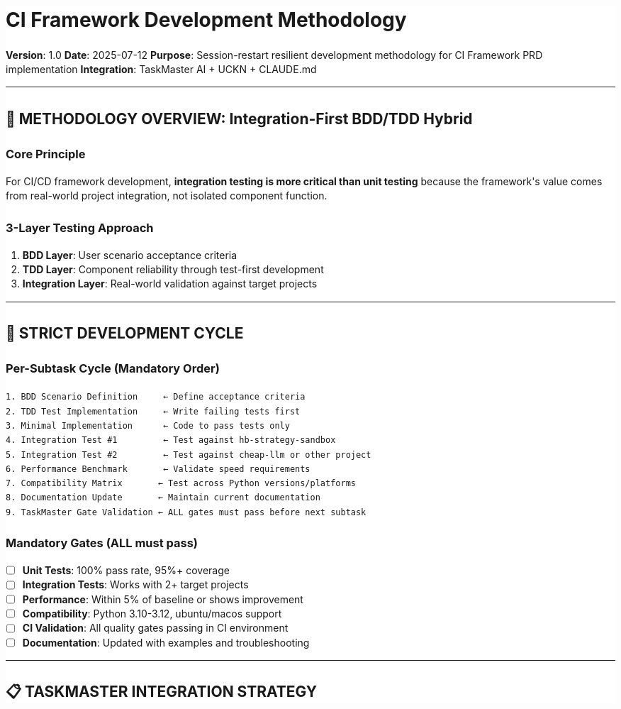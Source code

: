 # CI Framework Development Methodology

**Version**: 1.0
**Date**: 2025-07-12
**Purpose**: Session-restart resilient development methodology for CI Framework PRD implementation
**Integration**: TaskMaster AI + UCKN + CLAUDE.md

---

## 🎯 **METHODOLOGY OVERVIEW: Integration-First BDD/TDD Hybrid**

### **Core Principle**
For CI/CD framework development, **integration testing is more critical than unit testing** because the framework's value comes from real-world project integration, not isolated component function.

### **3-Layer Testing Approach**
1. **BDD Layer**: User scenario acceptance criteria
2. **TDD Layer**: Component reliability through test-first development
3. **Integration Layer**: Real-world validation against target projects

---

## 🔄 **STRICT DEVELOPMENT CYCLE**

### **Per-Subtask Cycle (Mandatory Order)**
```
1. BDD Scenario Definition     ← Define acceptance criteria
2. TDD Test Implementation     ← Write failing tests first
3. Minimal Implementation      ← Code to pass tests only
4. Integration Test #1         ← Test against hb-strategy-sandbox
5. Integration Test #2         ← Test against cheap-llm or other project
6. Performance Benchmark       ← Validate speed requirements
7. Compatibility Matrix       ← Test across Python versions/platforms
8. Documentation Update       ← Maintain current documentation
9. TaskMaster Gate Validation ← ALL gates must pass before next subtask
```

### **Mandatory Gates (ALL must pass)**
- [ ] **Unit Tests**: 100% pass rate, 95%+ coverage
- [ ] **Integration Tests**: Works with 2+ target projects
- [ ] **Performance**: Within 5% of baseline or shows improvement
- [ ] **Compatibility**: Python 3.10-3.12, ubuntu/macos support
- [ ] **CI Validation**: All quality gates passing in CI environment
- [ ] **Documentation**: Updated with examples and troubleshooting

---

## 📋 **TASKMASTER INTEGRATION STRATEGY**
